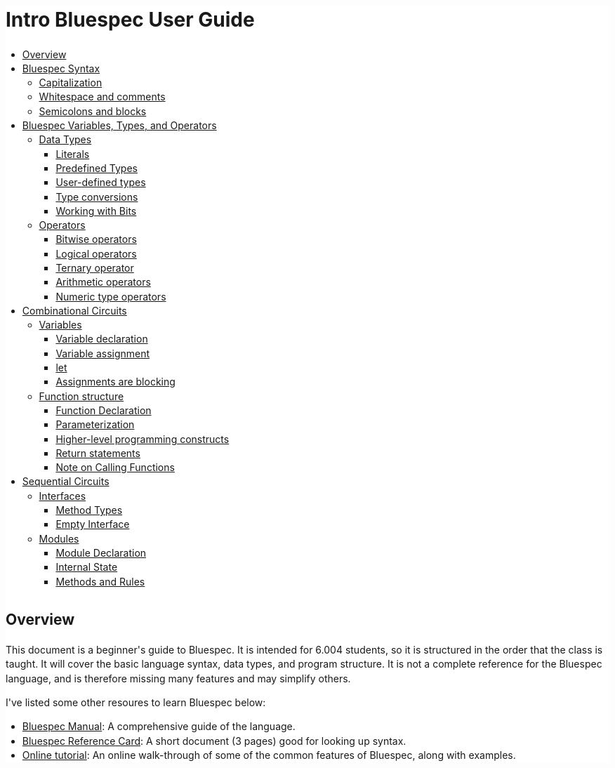# Intro Bluespec User Guide

- [Overview](#overview)
- [Bluespec Syntax](#bluespec-syntax)
  * [Capitalization](#capitalization)
  * [Whitespace and comments](#whitespace-and-comments)
  * [Semicolons and blocks](#semicolons-and-blocks)
- [Bluespec Variables, Types, and Operators](#bluespec-variables-types-and-operators)
  * [Data Types](#data-types)
    + [Literals](#literals)
    + [Predefined Types](#predefined-types)
    + [User-defined types](#user-defined-types)
    + [Type conversions](#type-conversions)
    + [Working with Bits](#working-with-bits)
  * [Operators](#operators)
    + [Bitwise operators](#bitwise-operators)
    + [Logical operators](#logical-operators)
    + [Ternary operator](#ternary-operator)
    + [Arithmetic operators](#arithmetic-operators)
    + [Numeric type operators](#numeric-type-operators)
- [Combinational Circuits](#combinational-circuits)
  * [Variables](#variables)
    + [Variable declaration](#variable-declaration)
    + [Variable assignment](#variable-assignment)
    + [let](#let)
    + [Assignments are blocking](#assignments-are-blocking)
  * [Function structure](#function-structure)
    + [Function Declaration](#function-declaration)
    + [Parameterization](#parameterization)
    + [Higher-level programming constructs](#higher-level-programming-constructs)
    + [Return statements](#return-statements)
    + [Note on Calling Functions](#note-on-calling-functions)
- [Sequential Circuits](#sequential-circuits)
  * [Interfaces](#interfaces)
    + [Method Types](#method-types)
    + [Empty Interface](#empty-interface)
  * [Modules](#modules)
    + [Module Declaration](#module-declaration)
    + [Internal State](#internal-state)
    + [Methods and Rules](#methods-and-rules)

## Overview

This document is a beginner's guide to Bluespec. It is intended for 6.004 students, so it is structured in the order that the class is taught. It will cover the basic language syntax, data types, and program structure. It is not a complete reference for the Bluespec language, and is therefore missing many features and may simplify others.

I've listed some other resoures to learn Bluespec below:

* [Bluespec Manual](http://www.bluespec.com/forum/download.php?id=157): A comprehensive guide of the language.
* [Bluespec Reference Card](http://www.bluespec.com/forum/download.php?id=98): A short document (3 pages) good for looking up syntax.
* [Online tutorial](http://wiki.bluespec.com/Home): An online walk-through of some of the common features of Bluespec, along with examples.
